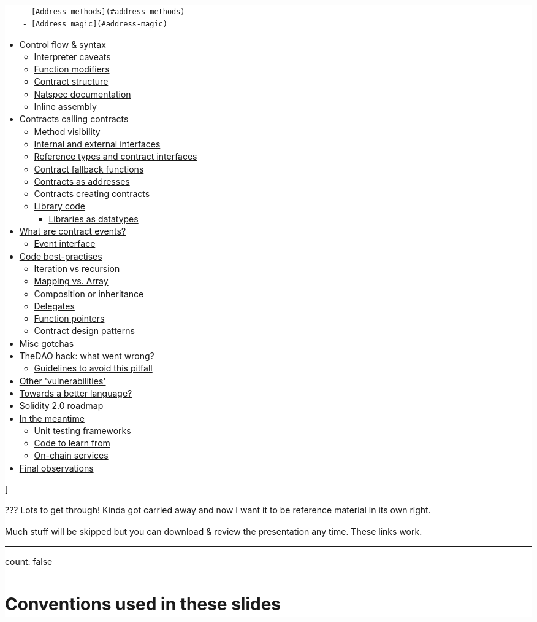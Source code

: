         - [Address methods](#address-methods)
        - [Address magic](#address-magic)
- [Control flow & syntax](#control-flow--syntax)
    - [Interpreter caveats](#interpreter-caveats)
    - [Function modifiers](#function-modifiers)
    - [Contract structure](#contract-structure)
    - [Natspec documentation](#natspec-documentation)
    - [Inline assembly](#inline-assembly)
- [Contracts calling contracts](#contracts-calling-contracts)
    - [Method visibility](#method-visibility)
    - [Internal and external interfaces](#internal-and-external-interfaces)
    - [Reference types and contract interfaces](#reference-types-and-contract-interfaces)
    - [Contract fallback functions](#contract-fallback-functions)
    - [Contracts as addresses](#contracts-as-addresses)
    - [Contracts creating contracts](#contracts-creating-contracts)
    - [Library code](#library-code)
        - [Libraries as datatypes](#libraries-as-datatypes)
- [What are contract events?](#what-are-contract-events)
    - [Event interface](#event-interface)
- [Code best-practises](#code-best-practises)
    - [Iteration vs recursion](#iteration-vs-recursion)
    - [Mapping vs. Array](#mapping-vs-array)
    - [Composition or inheritance](#composition-or-inheritance)
    - [Delegates](#delegates)
    - [Function pointers](#function-pointers)
    - [Contract design patterns](#contract-design-patterns)
- [Misc gotchas](#misc-gotchas)
- [TheDAO hack: what went wrong?](#thedao-hack-what-went-wrong)
    - [Guidelines to avoid this pitfall](#guidelines-to-avoid-this-pitfall)
- [Other 'vulnerabilities'](#other-vulnerabilities)
- [Towards a better language?](#towards-a-better-language)
- [Solidity 2.0 roadmap](#solidity-20-roadmap)
- [In the meantime](#in-the-meantime)
    - [Unit testing frameworks](#unit-testing-frameworks)
    - [Code to learn from](#code-to-learn-from)
    - [On-chain services](#on-chain-services)
- [Final observations](#final-observations)


]

???
Lots to get through! Kinda got carried away and now I want it to be reference material in its own right.

Much stuff will be skipped but you can download & review the presentation any time. These links work.







---
count: false
<h1>Conventions used in these slides</h1>
